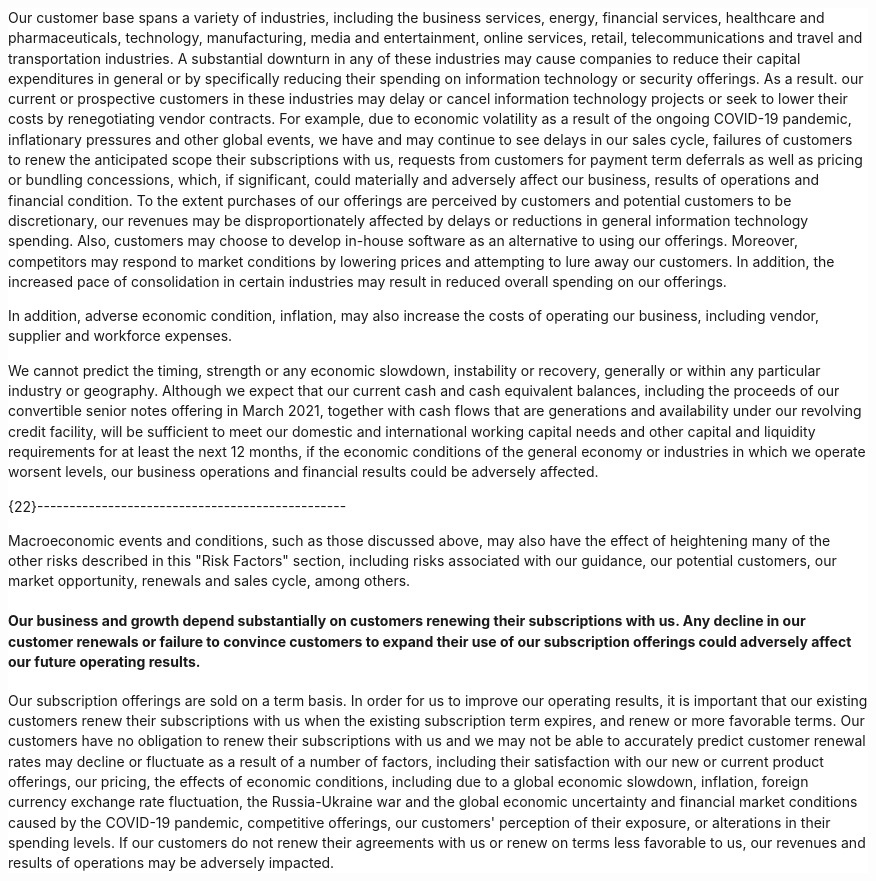 Our customer base spans a variety of industries, including the business services, energy, financial services, healthcare and pharmaceuticals, technology, manufacturing, media and entertainment, online services, retail, telecommunications and travel and transportation industries. A substantial downturn in any of these industries may cause companies to reduce their capital expenditures in general or by specifically reducing their spending on information technology or security offerings. As a result. our current or prospective customers in these industries may delay or cancel information technology projects or seek to lower their costs by renegotiating vendor contracts. For example, due to economic volatility as a result of the ongoing COVID-19 pandemic, inflationary pressures and other global events, we have and may continue to see delays in our sales cycle, failures of customers to renew the anticipated scope their subscriptions with us, requests from customers for payment term deferrals as well as pricing or bundling concessions, which, if significant, could materially and adversely affect our business, results of operations and financial condition. To the extent purchases of our offerings are perceived by customers and potential customers to be discretionary, our revenues may be disproportionately affected by delays or reductions in general information technology spending. Also, customers may choose to develop in-house software as an alternative to using our offerings. Moreover, competitors may respond to market conditions by lowering prices and attempting to lure away our customers. In addition, the increased pace of consolidation in certain industries may result in reduced overall spending on our offerings.

In addition, adverse economic condition, inflation, may also increase the costs of operating our business, including vendor, supplier and workforce expenses.

We cannot predict the timing, strength or any economic slowdown, instability or recovery, generally or within any particular industry or geography. Although we expect that our current cash and cash equivalent balances, including the proceeds of our convertible senior notes offering in March 2021, together with cash flows that are generations and availability under our revolving credit facility, will be sufficient to meet our domestic and international working capital needs and other capital and liquidity requirements for at least the next 12 months, if the economic conditions of the general economy or industries in which we operate worsent levels, our business operations and financial results could be adversely affected.

{22}------------------------------------------------

Macroeconomic events and conditions, such as those discussed above, may also have the effect of heightening many of the other risks described in this "Risk Factors" section, including risks associated with our guidance, our potential customers, our market opportunity, renewals and sales cycle, among others.

#### Our business and growth depend substantially on customers renewing their subscriptions with us. Any decline in our customer renewals or failure to convince customers to expand their use of our subscription offerings could adversely affect our future operating results.

Our subscription offerings are sold on a term basis. In order for us to improve our operating results, it is important that our existing customers renew their subscriptions with us when the existing subscription term expires, and renew or more favorable terms. Our customers have no obligation to renew their subscriptions with us and we may not be able to accurately predict customer renewal rates may decline or fluctuate as a result of a number of factors, including their satisfaction with our new or current product offerings, our pricing, the effects of economic conditions, including due to a global economic slowdown, inflation, foreign currency exchange rate fluctuation, the Russia-Ukraine war and the global economic uncertainty and financial market conditions caused by the COVID-19 pandemic, competitive offerings, our customers' perception of their exposure, or alterations in their spending levels. If our customers do not renew their agreements with us or renew on terms less favorable to us, our revenues and results of operations may be adversely impacted.
